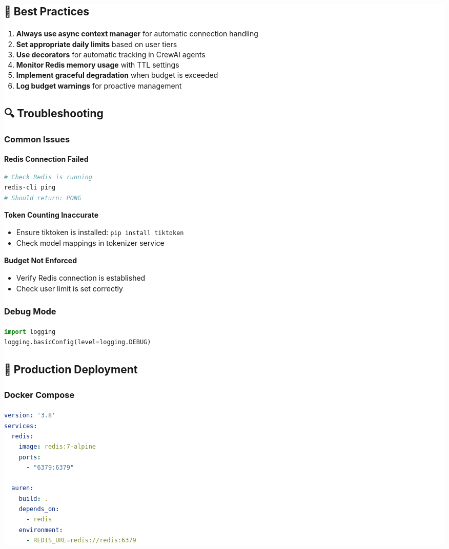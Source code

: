 ## 📝 Best Practices

1. **Always use async context manager** for automatic connection handling
2. **Set appropriate daily limits** based on user tiers
3. **Use decorators** for automatic tracking in CrewAI agents
4. **Monitor Redis memory usage** with TTL settings
5. **Implement graceful degradation** when budget is exceeded
6. **Log budget warnings** for proactive management

## 🔍 Troubleshooting

### Common Issues

**Redis Connection Failed**
```bash
# Check Redis is running
redis-cli ping
# Should return: PONG
```

**Token Counting Inaccurate**
- Ensure tiktoken is installed: `pip install tiktoken`
- Check model mappings in tokenizer service

**Budget Not Enforced**
- Verify Redis connection is established
- Check user limit is set correctly

### Debug Mode
```python
import logging
logging.basicConfig(level=logging.DEBUG)
```

## 🚀 Production Deployment

### Docker Compose
```yaml
version: '3.8'
services:
  redis:
    image: redis:7-alpine
    ports:
      - "6379:6379"
  
  auren:
    build: .
    depends_on:
      - redis
    environment:
      - REDIS_URL=redis://redis:6379
